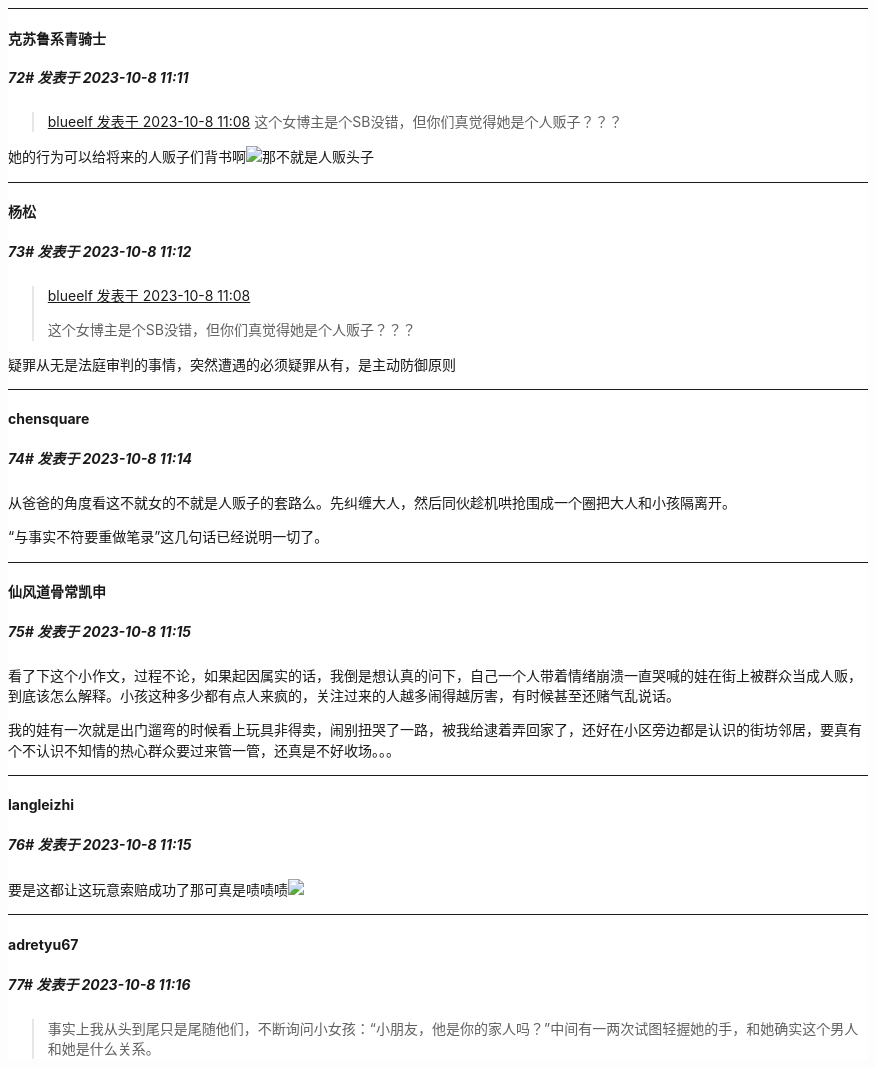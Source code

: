 *****

####  克苏鲁系青骑士  
##### 72#       发表于 2023-10-8 11:11

<blockquote><a href="httphttps://bbs.saraba1st.com/2b/forum.php?mod=redirect&amp;goto=findpost&amp;pid=62651621&amp;ptid=2155909" target="_blank">blueelf 发表于 2023-10-8 11:08</a>
这个女博主是个SB没错，但你们真觉得她是个人贩子？？？</blockquote>
她的行为可以给将来的人贩子们背书啊<img src="https://static.saraba1st.com/image/smiley/face2017/051.png" referrerpolicy="no-referrer">那不就是人贩头子

*****

####  杨松  
##### 73#       发表于 2023-10-8 11:12

<blockquote><a href="httphttps://bbs.saraba1st.com/2b/forum.php?mod=redirect&amp;goto=findpost&amp;pid=62651621&amp;ptid=2155909" target="_blank">blueelf 发表于 2023-10-8 11:08</a>

这个女博主是个SB没错，但你们真觉得她是个人贩子？？？</blockquote>
疑罪从无是法庭审判的事情，突然遭遇的必须疑罪从有，是主动防御原则


*****

####  chensquare  
##### 74#       发表于 2023-10-8 11:14

从爸爸的角度看这不就女的不就是人贩子的套路么。先纠缠大人，然后同伙趁机哄抢围成一个圈把大人和小孩隔离开。

“与事实不符要重做笔录”这几句话已经说明一切了。

*****

####  仙风道骨常凯申  
##### 75#       发表于 2023-10-8 11:15

看了下这个小作文，过程不论，如果起因属实的话，我倒是想认真的问下，自己一个人带着情绪崩溃一直哭喊的娃在街上被群众当成人贩，到底该怎么解释。小孩这种多少都有点人来疯的，关注过来的人越多闹得越厉害，有时候甚至还赌气乱说话。

我的娃有一次就是出门遛弯的时候看上玩具非得卖，闹别扭哭了一路，被我给逮着弄回家了，还好在小区旁边都是认识的街坊邻居，要真有个不认识不知情的热心群众要过来管一管，还真是不好收场。。。

*****

####  langleizhi  
##### 76#       发表于 2023-10-8 11:15

要是这都让这玩意索赔成功了那可真是啧啧啧<img src="https://static.saraba1st.com/image/smiley/face2017/048.png" referrerpolicy="no-referrer">

*****

####  adretyu67  
##### 77#       发表于 2023-10-8 11:16

<blockquote>事实上我从头到尾只是尾随他们，不断询问小女孩：“小朋友，他是你的家人吗？”中间有一两次试图轻握她的手，和她确实这个男人和她是什么关系。</blockquote>
